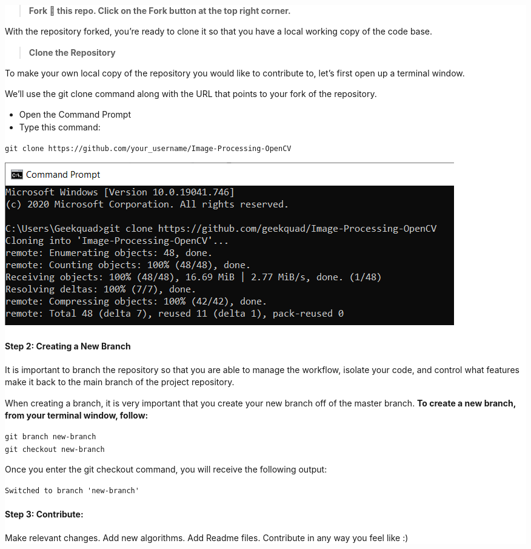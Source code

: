 > **Fork :fork_and_knife: this repo. Click on the Fork button at the top right corner.**

With the repository forked, you’re ready to clone it so that you have a local working copy of the code base.

> **Clone the Repository**

To make your own local copy of the repository you would like to contribute to, let’s first open up a terminal window.

We’ll use the git clone command along with the URL that points to your fork of the repository.

* Open the Command Prompt
* Type this command:

```
git clone https://github.com/your_username/Image-Processing-OpenCV
```

<img src="assets\clone.PNG">



#### Step 2: Creating a New Branch
It is important to branch the repository so that you are able to manage the workflow, isolate your code, and control what features make it back to the main branch of the project repository.

When creating a branch, it is very important that you create your new branch off of the master branch. 
**To create a new branch, from your terminal window, follow:**


```
git branch new-branch
git checkout new-branch
```
Once you enter the git checkout command, you will receive the following output:

```
Switched to branch 'new-branch'
```


#### Step 3: Contribute:
Make relevant changes. Add new algorithms. Add Readme files. Contribute in any way you feel like :)
